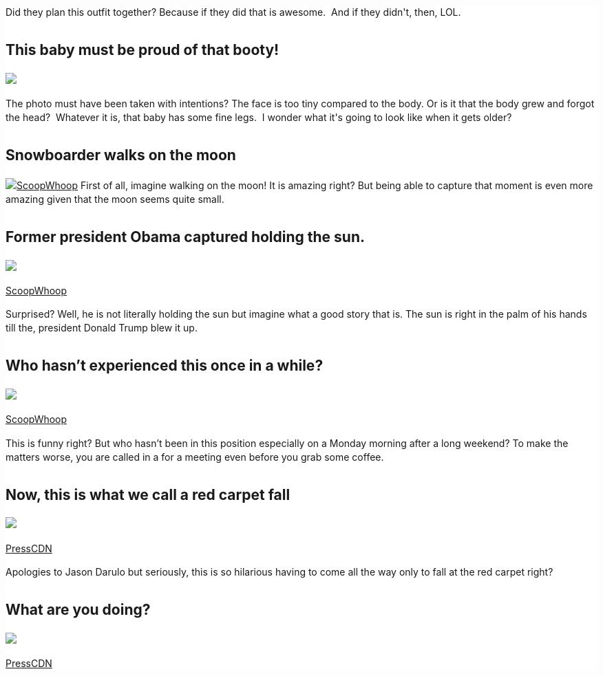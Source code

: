Did they plan this outfit together? Because if they did that is awesome.  And if they didn't, then, LOL.

## This baby must be proud of that booty!

![](http://newsattorneys.staging.wpengine.com/wp-content/uploads/2018/06/funny-perfectly-timed-pictures-36.jpg)

The photo must have been taken with intentions? The face is too tiny compared to the body. Or is it that the body grew and forgot the head?  Whatever it is, that baby has some fine legs.  I wonder what it's going to look like when it gets older?

## Snowboarder walks on the moon

![](https://s3-us-west-2.amazonaws.com/adpl-prod-ent-americancolumn-com-wp-uploads/uploads/2017/12/204711082.jpg)[ScoopWhoop](https://s3.scoopwhoop.com/anj/perfectly_timed2/204711082.jpg) First of all, imagine walking on the moon! It is amazing right? But being able to capture that moment is even more amazing given that the moon seems quite small.

## Former president Obama captured holding the sun.

![](https://s3-us-west-2.amazonaws.com/adpl-prod-ent-americancolumn-com-wp-uploads/uploads/2017/12/863294872.jpg)

[ScoopWhoop](https://s4.scoopwhoop.com/anj/perfectly_timed3/863294872.jpg)

Surprised? Well, he is not literally holding the sun but imagine what a good story that is. The sun is right in the palm of his hands till the, president Donald Trump blew it up.

## Who hasn’t experienced this once in a while?

![](https://s3-us-west-2.amazonaws.com/adpl-prod-ent-americancolumn-com-wp-uploads/uploads/2017/12/1949884.jpg)

[ScoopWhoop](https://s4.scoopwhoop.com/anj/perfectly_timed3/1949884.jpg)

This is funny right? But who hasn’t been in this position especially on a Monday morning after a long weekend? To make the matters worse, you are called in a for a meeting even before you grab some coffee.

## Now, this is what we call a red carpet fall

![](http://newsattorneys.staging.wpengine.com/wp-content/uploads/2018/06/jasonderulofalling-fb-420x453.jpg)

[PressCDN](http://newsattorneys.staging.wpengine.com/wp-content/uploads/2018/06/jasonderulofalling-fb-420x453-1.jpg)

Apologies to Jason Darulo but seriously, this is so hilarious having to come all the way only to fall at the red carpet right?

## What are you doing?

![](http://newsattorneys.staging.wpengine.com/wp-content/uploads/2018/06/subwayshade-fb-545x453.jpg)

[PressCDN](http://newsattorneys.staging.wpengine.com/wp-content/uploads/2018/06/subwayshade-fb-545x453-1.jpg)

